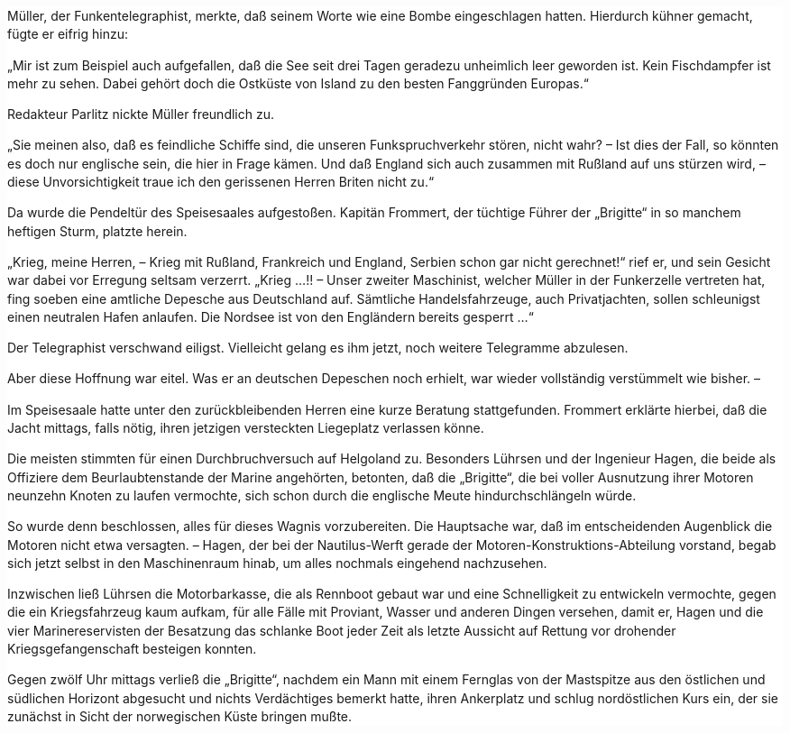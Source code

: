Müller, der Funkentelegraphist, merkte, daß seinem Worte wie eine Bombe
eingeschlagen hatten. Hierdurch kühner gemacht, fügte er eifrig hinzu:

„Mir ist zum Beispiel auch aufgefallen, daß die See seit drei Tagen geradezu
unheimlich leer geworden ist. Kein Fischdampfer ist mehr zu sehen. Dabei gehört
doch die Ostküste von Island zu den besten Fanggründen Europas.“

Redakteur Parlitz nickte Müller freundlich zu.

„Sie meinen also, daß es feindliche Schiffe sind, die unseren Funkspruchverkehr
stören, nicht wahr? – Ist dies der Fall, so könnten es doch nur englische sein,
die hier in Frage kämen. Und daß England sich auch zusammen mit Rußland auf uns
stürzen wird, – diese Unvorsichtigkeit traue ich den gerissenen Herren Briten
nicht zu.“

Da wurde die Pendeltür des Speisesaales aufgestoßen. Kapitän Frommert, der
tüchtige Führer der „Brigitte“ in so manchem heftigen Sturm, platzte herein.

„Krieg, meine Herren, – Krieg mit Rußland, Frankreich und England, Serbien
schon gar nicht gerechnet!“ rief er, und sein Gesicht war dabei vor Erregung
seltsam verzerrt. „Krieg …!! – Unser zweiter Maschinist, welcher Müller in der
Funkerzelle vertreten hat, fing soeben eine amtliche Depesche aus Deutschland
auf. Sämtliche Handelsfahrzeuge, auch Privatjachten, sollen schleunigst einen
neutralen Hafen anlaufen. Die Nordsee ist von den Engländern bereits gesperrt
…“

Der Telegraphist verschwand eiligst. Vielleicht gelang es ihm jetzt, noch
weitere Telegramme abzulesen.

Aber diese Hoffnung war eitel. Was er an deutschen Depeschen noch erhielt, war
wieder vollständig verstümmelt wie bisher. –

Im Speisesaale hatte unter den zurückbleibenden Herren eine kurze Beratung
stattgefunden. Frommert erklärte hierbei, daß die Jacht mittags, falls nötig,
ihren jetzigen versteckten Liegeplatz verlassen könne.

Die meisten stimmten für einen Durchbruchversuch auf Helgoland zu. Besonders
Lührsen und der Ingenieur Hagen, die beide als Offiziere dem Beurlaubtenstande
der Marine angehörten, betonten, daß die „Brigitte“, die bei voller Ausnutzung
ihrer Motoren neunzehn Knoten zu laufen vermochte, sich schon durch die
englische Meute hindurchschlängeln würde.

So wurde denn beschlossen, alles für dieses Wagnis vorzubereiten. Die
Hauptsache war, daß im entscheidenden Augenblick die Motoren nicht etwa
versagten. – Hagen, der bei der Nautilus-Werft gerade der
Motoren-Konstruktions-Abteilung vorstand, begab sich jetzt selbst in den
Maschinenraum hinab, um alles nochmals eingehend nachzusehen.

Inzwischen ließ Lührsen die Motorbarkasse, die als Rennboot gebaut war und eine
Schnelligkeit zu entwickeln vermochte, gegen die ein Kriegsfahrzeug kaum
aufkam, für alle Fälle mit Proviant, Wasser und anderen Dingen versehen, damit
er, Hagen und die vier Marinereservisten der Besatzung das schlanke Boot jeder
Zeit als letzte Aussicht auf Rettung vor drohender Kriegsgefangenschaft
besteigen konnten.

Gegen zwölf Uhr mittags verließ die „Brigitte“, nachdem ein Mann mit einem
Fernglas von der Mastspitze aus den östlichen und südlichen Horizont abgesucht
und nichts Verdächtiges bemerkt hatte, ihren Ankerplatz und schlug
nordöstlichen Kurs ein, der sie zunächst in Sicht der norwegischen Küste
bringen mußte.
